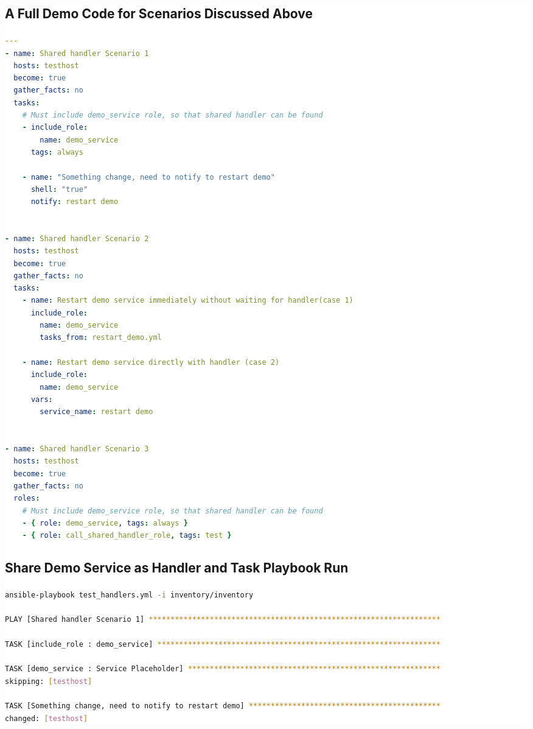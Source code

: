 ## A Full Demo Code for Scenarios Discussed Above
```yaml
---
- name: Shared handler Scenario 1
  hosts: testhost
  become: true
  gather_facts: no
  tasks:
    # Must include demo_service role, so that shared handler can be found
    - include_role:
        name: demo_service
      tags: always 

    - name: "Something change, need to notify to restart demo"
      shell: "true"
      notify: restart demo


- name: Shared handler Scenario 2
  hosts: testhost
  become: true
  gather_facts: no
  tasks:
    - name: Restart demo service immediately without waiting for handler(case 1)
      include_role:
        name: demo_service
        tasks_from: restart_demo.yml

    - name: Restart demo service directly with handler (case 2)
      include_role:
        name: demo_service
      vars:
        service_name: restart demo


- name: Shared handler Scenario 3
  hosts: testhost
  become: true
  gather_facts: no
  roles:
    # Must include demo_service role, so that shared handler can be found
    - { role: demo_service, tags: always } 
    - { role: call_shared_handler_role, tags: test }
```
## Share Demo Service as Handler and Task Playbook Run

```sh
ansible-playbook test_handlers.yml -i inventory/inventory 

PLAY [Shared handler Scenario 1] *******************************************************************

TASK [include_role : demo_service] *****************************************************************

TASK [demo_service : Service Placeholder] **********************************************************
skipping: [testhost]

TASK [Something change, need to notify to restart demo] ********************************************
changed: [testhost]
```